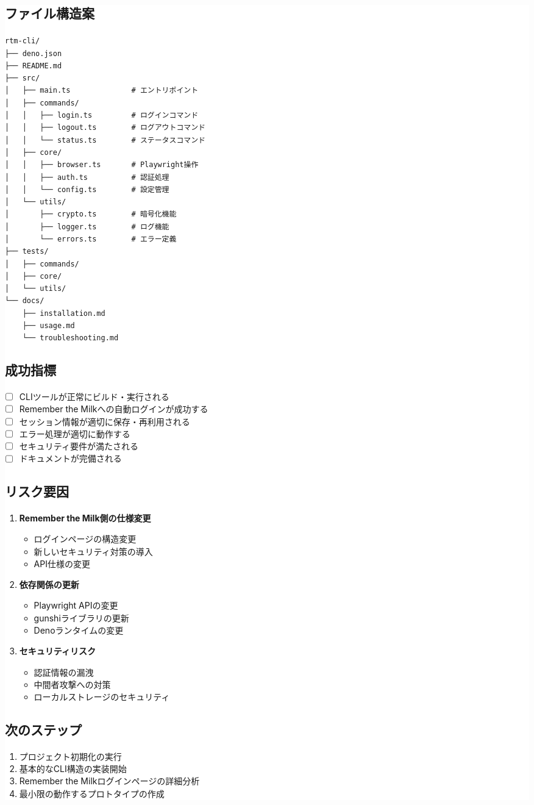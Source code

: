 ## ファイル構造案

```
rtm-cli/
├── deno.json
├── README.md
├── src/
│   ├── main.ts              # エントリポイント
│   ├── commands/
│   │   ├── login.ts         # ログインコマンド
│   │   ├── logout.ts        # ログアウトコマンド
│   │   └── status.ts        # ステータスコマンド
│   ├── core/
│   │   ├── browser.ts       # Playwright操作
│   │   ├── auth.ts          # 認証処理
│   │   └── config.ts        # 設定管理
│   └── utils/
│       ├── crypto.ts        # 暗号化機能
│       ├── logger.ts        # ログ機能
│       └── errors.ts        # エラー定義
├── tests/
│   ├── commands/
│   ├── core/
│   └── utils/
└── docs/
    ├── installation.md
    ├── usage.md
    └── troubleshooting.md
```

## 成功指標

- [ ] CLIツールが正常にビルド・実行される
- [ ] Remember the Milkへの自動ログインが成功する
- [ ] セッション情報が適切に保存・再利用される
- [ ] エラー処理が適切に動作する
- [ ] セキュリティ要件が満たされる
- [ ] ドキュメントが完備される

## リスク要因

1. **Remember the Milk側の仕様変更**
   - ログインページの構造変更
   - 新しいセキュリティ対策の導入
   - API仕様の変更

2. **依存関係の更新**
   - Playwright APIの変更
   - gunshiライブラリの更新
   - Denoランタイムの変更

3. **セキュリティリスク**
   - 認証情報の漏洩
   - 中間者攻撃への対策
   - ローカルストレージのセキュリティ

## 次のステップ

1. プロジェクト初期化の実行
2. 基本的なCLI構造の実装開始
3. Remember the Milkログインページの詳細分析
4. 最小限の動作するプロトタイプの作成